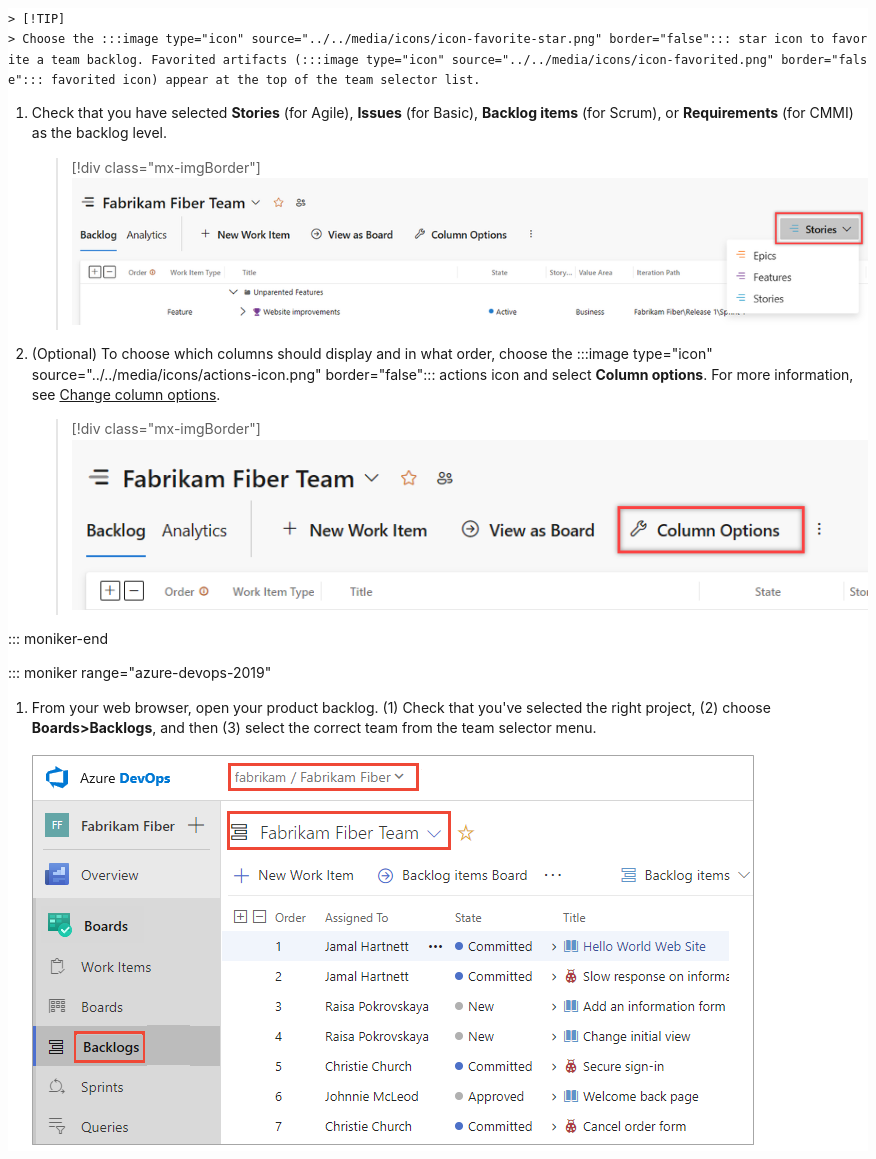 	> [!TIP]    
	> Choose the :::image type="icon" source="../../media/icons/icon-favorite-star.png" border="false"::: star icon to favorite a team backlog. Favorited artifacts (:::image type="icon" source="../../media/icons/icon-favorited.png" border="false"::: favorited icon) appear at the top of the team selector list. 

1. Check that you have selected **Stories** (for Agile), **Issues** (for Basic), **Backlog items** (for Scrum), or **Requirements** (for CMMI) as the backlog level. 

	> [!div class="mx-imgBorder"]  
	> ![Screenshot for choose product backlog level, Backlog items, Stories, or Requirements.](../sprints/media/assign-items-sprint//select-product-backlog-agile-s155.png) 

2. (Optional) To choose which columns should display and in what order, choose the  :::image type="icon" source="../../media/icons/actions-icon.png" border="false"::: actions icon and select **Column options**. For more information, see [Change column options](../backlogs/set-column-options.md). 

	> [!div class="mx-imgBorder"]  
	> ![Screenshot, Open Column Options.](../sprints/media/assign-items-sprint/open-column-options-s155.png) 

::: moniker-end  

::: moniker range="azure-devops-2019"  

1. From your web browser, open your product backlog. (1) Check that you've selected the right project, (2) choose **Boards>Backlogs**, and then (3) select the correct team from the team selector menu. 

	![Open Work, Backlogs, for a team](media/assign-items-sprint/open-work-backlogs-agile.png)
